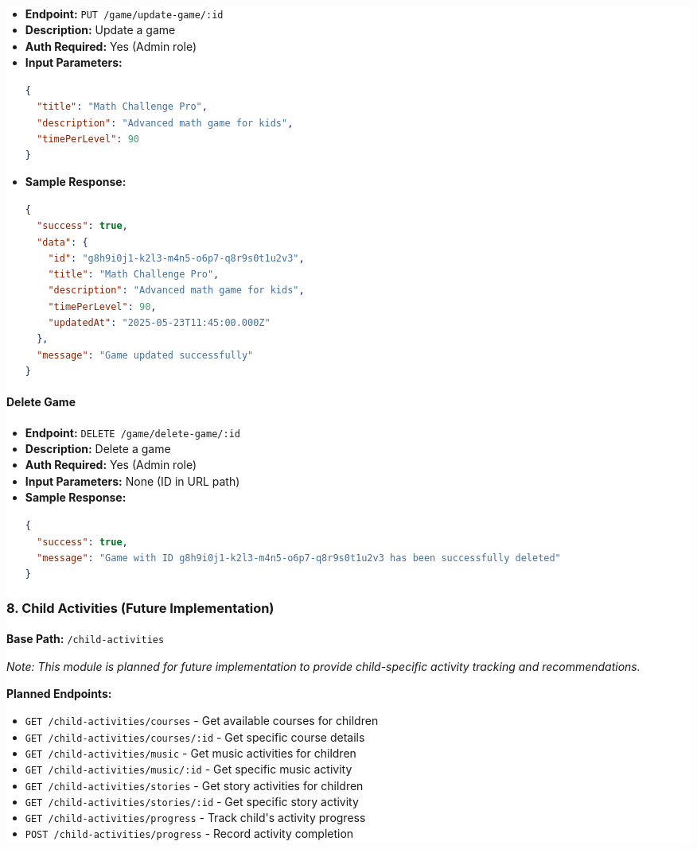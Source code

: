 - **Endpoint:** `PUT /game/update-game/:id`
- **Description:** Update a game
- **Auth Required:** Yes (Admin role)
- **Input Parameters:**
  ```json
  {
    "title": "Math Challenge Pro",
    "description": "Advanced math game for kids",
    "timePerLevel": 90
  }
  ```
- **Sample Response:**
  ```json
  {
    "success": true,
    "data": {
      "id": "g8h9i0j1-k2l3-m4n5-o6p7-q8r9s0t1u2v3",
      "title": "Math Challenge Pro",
      "description": "Advanced math game for kids",
      "timePerLevel": 90,
      "updatedAt": "2025-05-23T11:45:00.000Z"
    },
    "message": "Game updated successfully"
  }
  ```

#### Delete Game

- **Endpoint:** `DELETE /game/delete-game/:id`
- **Description:** Delete a game
- **Auth Required:** Yes (Admin role)
- **Input Parameters:** None (ID in URL path)
- **Sample Response:**
  ```json
  {
    "success": true,
    "message": "Game with ID g8h9i0j1-k2l3-m4n5-o6p7-q8r9s0t1u2v3 has been successfully deleted"
  }
  ```

### 8. Child Activities (Future Implementation)

**Base Path:** `/child-activities`

*Note: This module is planned for future implementation to provide child-specific activity tracking and recommendations.*

**Planned Endpoints:**
- `GET /child-activities/courses` - Get available courses for children
- `GET /child-activities/courses/:id` - Get specific course details
- `GET /child-activities/music` - Get music activities for children
- `GET /child-activities/music/:id` - Get specific music activity
- `GET /child-activities/stories` - Get story activities for children
- `GET /child-activities/stories/:id` - Get specific story activity
- `GET /child-activities/progress` - Track child's activity progress
- `POST /child-activities/progress` - Record activity completion
